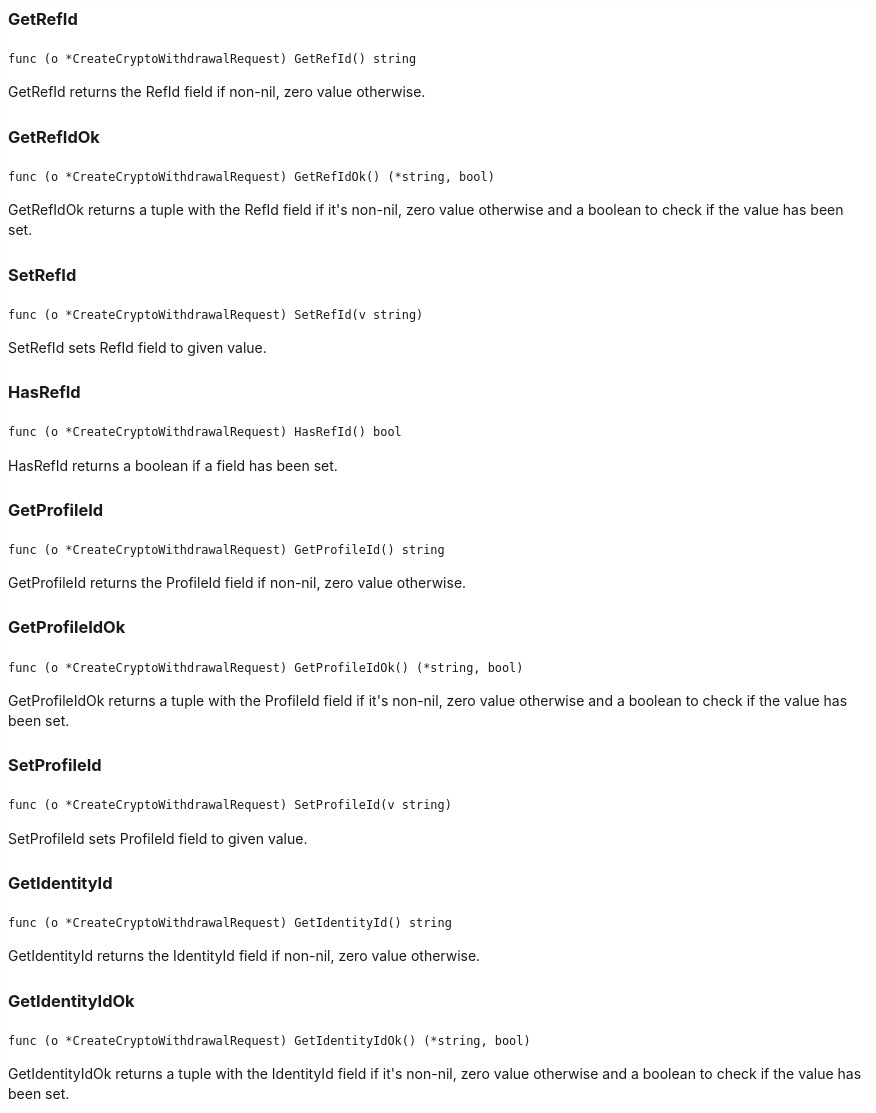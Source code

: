 ### GetRefId

`func (o *CreateCryptoWithdrawalRequest) GetRefId() string`

GetRefId returns the RefId field if non-nil, zero value otherwise.

### GetRefIdOk

`func (o *CreateCryptoWithdrawalRequest) GetRefIdOk() (*string, bool)`

GetRefIdOk returns a tuple with the RefId field if it's non-nil, zero value otherwise
and a boolean to check if the value has been set.

### SetRefId

`func (o *CreateCryptoWithdrawalRequest) SetRefId(v string)`

SetRefId sets RefId field to given value.

### HasRefId

`func (o *CreateCryptoWithdrawalRequest) HasRefId() bool`

HasRefId returns a boolean if a field has been set.

### GetProfileId

`func (o *CreateCryptoWithdrawalRequest) GetProfileId() string`

GetProfileId returns the ProfileId field if non-nil, zero value otherwise.

### GetProfileIdOk

`func (o *CreateCryptoWithdrawalRequest) GetProfileIdOk() (*string, bool)`

GetProfileIdOk returns a tuple with the ProfileId field if it's non-nil, zero value otherwise
and a boolean to check if the value has been set.

### SetProfileId

`func (o *CreateCryptoWithdrawalRequest) SetProfileId(v string)`

SetProfileId sets ProfileId field to given value.


### GetIdentityId

`func (o *CreateCryptoWithdrawalRequest) GetIdentityId() string`

GetIdentityId returns the IdentityId field if non-nil, zero value otherwise.

### GetIdentityIdOk

`func (o *CreateCryptoWithdrawalRequest) GetIdentityIdOk() (*string, bool)`

GetIdentityIdOk returns a tuple with the IdentityId field if it's non-nil, zero value otherwise
and a boolean to check if the value has been set.
